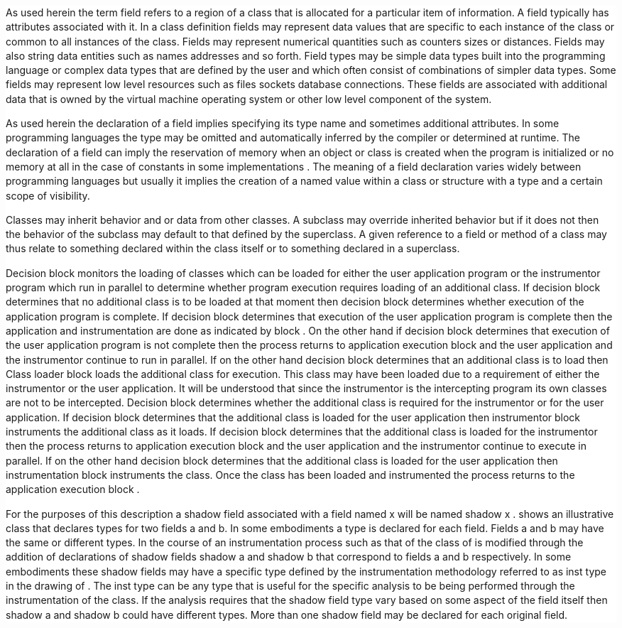 As used herein the term field refers to a region of a class that is allocated for a particular item of information. A field typically has attributes associated with it. In a class definition fields may represent data values that are specific to each instance of the class or common to all instances of the class. Fields may represent numerical quantities such as counters sizes or distances. Fields may also string data entities such as names addresses and so forth. Field types may be simple data types built into the programming language or complex data types that are defined by the user and which often consist of combinations of simpler data types. Some fields may represent low level resources such as files sockets database connections. These fields are associated with additional data that is owned by the virtual machine operating system or other low level component of the system.

As used herein the declaration of a field implies specifying its type name and sometimes additional attributes. In some programming languages the type may be omitted and automatically inferred by the compiler or determined at runtime. The declaration of a field can imply the reservation of memory when an object or class is created when the program is initialized or no memory at all in the case of constants in some implementations . The meaning of a field declaration varies widely between programming languages but usually it implies the creation of a named value within a class or structure with a type and a certain scope of visibility.

Classes may inherit behavior and or data from other classes. A subclass may override inherited behavior but if it does not then the behavior of the subclass may default to that defined by the superclass. A given reference to a field or method of a class may thus relate to something declared within the class itself or to something declared in a superclass.

Decision block monitors the loading of classes which can be loaded for either the user application program or the instrumentor program which run in parallel to determine whether program execution requires loading of an additional class. If decision block determines that no additional class is to be loaded at that moment then decision block determines whether execution of the application program is complete. If decision block determines that execution of the user application program is complete then the application and instrumentation are done as indicated by block . On the other hand if decision block determines that execution of the user application program is not complete then the process returns to application execution block and the user application and the instrumentor continue to run in parallel. If on the other hand decision block determines that an additional class is to load then Class loader block loads the additional class for execution. This class may have been loaded due to a requirement of either the instrumentor or the user application. It will be understood that since the instrumentor is the intercepting program its own classes are not to be intercepted. Decision block determines whether the additional class is required for the instrumentor or for the user application. If decision block determines that the additional class is loaded for the user application then instrumentor block instruments the additional class as it loads. If decision block determines that the additional class is loaded for the instrumentor then the process returns to application execution block and the user application and the instrumentor continue to execute in parallel. If on the other hand decision block determines that the additional class is loaded for the user application then instrumentation block instruments the class. Once the class has been loaded and instrumented the process returns to the application execution block .

For the purposes of this description a shadow field associated with a field named x will be named shadow x . shows an illustrative class that declares types for two fields a and b. In some embodiments a type is declared for each field. Fields a and b may have the same or different types. In the course of an instrumentation process such as that of the class of is modified through the addition of declarations of shadow fields shadow a and shadow b that correspond to fields a and b respectively. In some embodiments these shadow fields may have a specific type defined by the instrumentation methodology referred to as inst type in the drawing of . The inst type can be any type that is useful for the specific analysis to be being performed through the instrumentation of the class. If the analysis requires that the shadow field type vary based on some aspect of the field itself then shadow a and shadow b could have different types. More than one shadow field may be declared for each original field.
